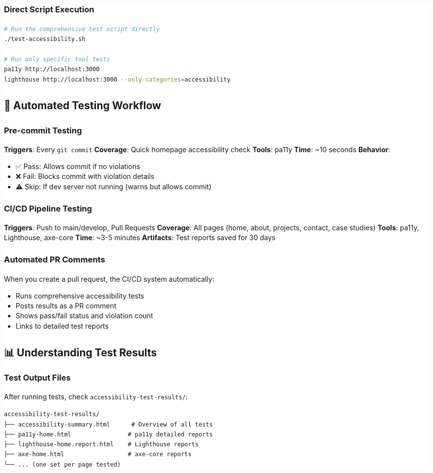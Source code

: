 ### Direct Script Execution
```bash
# Run the comprehensive test script directly
./test-accessibility.sh

# Run only specific tool tests
pa11y http://localhost:3000
lighthouse http://localhost:3000 --only-categories=accessibility
```

## 🔄 Automated Testing Workflow

### Pre-commit Testing
**Triggers**: Every `git commit`
**Coverage**: Quick homepage accessibility check
**Tools**: pa11y
**Time**: ~10 seconds
**Behavior**:
- ✅ Pass: Allows commit if no violations
- ❌ Fail: Blocks commit with violation details
- ⚠️ Skip: If dev server not running (warns but allows commit)

### CI/CD Pipeline Testing  
**Triggers**: Push to main/develop, Pull Requests
**Coverage**: All pages (home, about, projects, contact, case studies)
**Tools**: pa11y, Lighthouse, axe-core
**Time**: ~3-5 minutes
**Artifacts**: Test reports saved for 30 days

### Automated PR Comments
When you create a pull request, the CI/CD system automatically:
- Runs comprehensive accessibility tests
- Posts results as a PR comment
- Shows pass/fail status and violation count
- Links to detailed test reports

## 📊 Understanding Test Results

### Test Output Files
After running tests, check `accessibility-test-results/`:
```
accessibility-test-results/
├── accessibility-summary.html      # Overview of all tests
├── pa11y-home.html                # pa11y detailed reports
├── lighthouse-home.report.html    # Lighthouse reports  
├── axe-home.html                  # axe-core reports
└── ... (one set per page tested)
```
